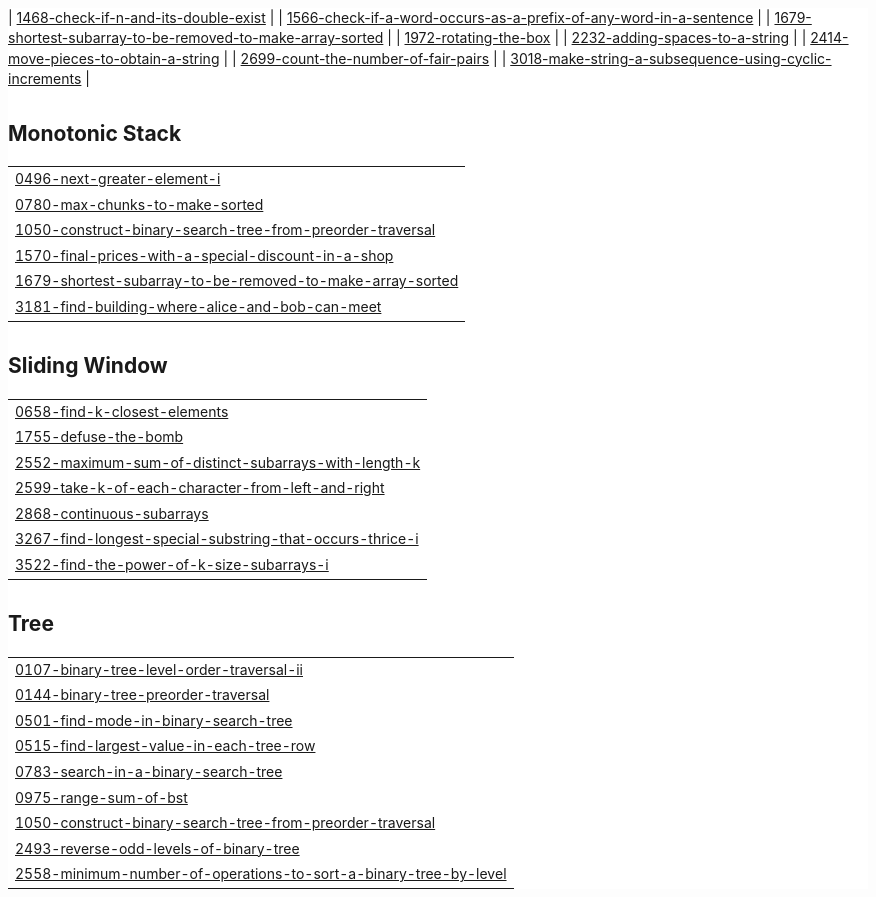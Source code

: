 | [1468-check-if-n-and-its-double-exist](https://github.com/Mradul2k04/DSA-Task-/tree/master/1468-check-if-n-and-its-double-exist) |
| [1566-check-if-a-word-occurs-as-a-prefix-of-any-word-in-a-sentence](https://github.com/Mradul2k04/DSA-Task-/tree/master/1566-check-if-a-word-occurs-as-a-prefix-of-any-word-in-a-sentence) |
| [1679-shortest-subarray-to-be-removed-to-make-array-sorted](https://github.com/Mradul2k04/DSA-Task-/tree/master/1679-shortest-subarray-to-be-removed-to-make-array-sorted) |
| [1972-rotating-the-box](https://github.com/Mradul2k04/DSA-Task-/tree/master/1972-rotating-the-box) |
| [2232-adding-spaces-to-a-string](https://github.com/Mradul2k04/DSA-Task-/tree/master/2232-adding-spaces-to-a-string) |
| [2414-move-pieces-to-obtain-a-string](https://github.com/Mradul2k04/DSA-Task-/tree/master/2414-move-pieces-to-obtain-a-string) |
| [2699-count-the-number-of-fair-pairs](https://github.com/Mradul2k04/DSA-Task-/tree/master/2699-count-the-number-of-fair-pairs) |
| [3018-make-string-a-subsequence-using-cyclic-increments](https://github.com/Mradul2k04/DSA-Task-/tree/master/3018-make-string-a-subsequence-using-cyclic-increments) |
## Monotonic Stack
|  |
| ------- |
| [0496-next-greater-element-i](https://github.com/Mradul2k04/DSA-Task-/tree/master/0496-next-greater-element-i) |
| [0780-max-chunks-to-make-sorted](https://github.com/Mradul2k04/DSA-Task-/tree/master/0780-max-chunks-to-make-sorted) |
| [1050-construct-binary-search-tree-from-preorder-traversal](https://github.com/Mradul2k04/DSA-Task-/tree/master/1050-construct-binary-search-tree-from-preorder-traversal) |
| [1570-final-prices-with-a-special-discount-in-a-shop](https://github.com/Mradul2k04/DSA-Task-/tree/master/1570-final-prices-with-a-special-discount-in-a-shop) |
| [1679-shortest-subarray-to-be-removed-to-make-array-sorted](https://github.com/Mradul2k04/DSA-Task-/tree/master/1679-shortest-subarray-to-be-removed-to-make-array-sorted) |
| [3181-find-building-where-alice-and-bob-can-meet](https://github.com/Mradul2k04/DSA-Task-/tree/master/3181-find-building-where-alice-and-bob-can-meet) |
## Sliding Window
|  |
| ------- |
| [0658-find-k-closest-elements](https://github.com/Mradul2k04/DSA-Task-/tree/master/0658-find-k-closest-elements) |
| [1755-defuse-the-bomb](https://github.com/Mradul2k04/DSA-Task-/tree/master/1755-defuse-the-bomb) |
| [2552-maximum-sum-of-distinct-subarrays-with-length-k](https://github.com/Mradul2k04/DSA-Task-/tree/master/2552-maximum-sum-of-distinct-subarrays-with-length-k) |
| [2599-take-k-of-each-character-from-left-and-right](https://github.com/Mradul2k04/DSA-Task-/tree/master/2599-take-k-of-each-character-from-left-and-right) |
| [2868-continuous-subarrays](https://github.com/Mradul2k04/DSA-Task-/tree/master/2868-continuous-subarrays) |
| [3267-find-longest-special-substring-that-occurs-thrice-i](https://github.com/Mradul2k04/DSA-Task-/tree/master/3267-find-longest-special-substring-that-occurs-thrice-i) |
| [3522-find-the-power-of-k-size-subarrays-i](https://github.com/Mradul2k04/DSA-Task-/tree/master/3522-find-the-power-of-k-size-subarrays-i) |
## Tree
|  |
| ------- |
| [0107-binary-tree-level-order-traversal-ii](https://github.com/Mradul2k04/DSA-Task-/tree/master/0107-binary-tree-level-order-traversal-ii) |
| [0144-binary-tree-preorder-traversal](https://github.com/Mradul2k04/DSA-Task-/tree/master/0144-binary-tree-preorder-traversal) |
| [0501-find-mode-in-binary-search-tree](https://github.com/Mradul2k04/DSA-Task-/tree/master/0501-find-mode-in-binary-search-tree) |
| [0515-find-largest-value-in-each-tree-row](https://github.com/Mradul2k04/DSA-Task-/tree/master/0515-find-largest-value-in-each-tree-row) |
| [0783-search-in-a-binary-search-tree](https://github.com/Mradul2k04/DSA-Task-/tree/master/0783-search-in-a-binary-search-tree) |
| [0975-range-sum-of-bst](https://github.com/Mradul2k04/DSA-Task-/tree/master/0975-range-sum-of-bst) |
| [1050-construct-binary-search-tree-from-preorder-traversal](https://github.com/Mradul2k04/DSA-Task-/tree/master/1050-construct-binary-search-tree-from-preorder-traversal) |
| [2493-reverse-odd-levels-of-binary-tree](https://github.com/Mradul2k04/DSA-Task-/tree/master/2493-reverse-odd-levels-of-binary-tree) |
| [2558-minimum-number-of-operations-to-sort-a-binary-tree-by-level](https://github.com/Mradul2k04/DSA-Task-/tree/master/2558-minimum-number-of-operations-to-sort-a-binary-tree-by-level) |